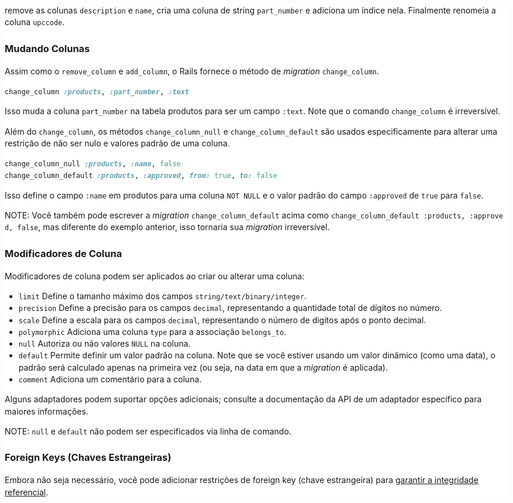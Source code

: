 remove as colunas `description` e `name`, cria uma coluna de string `part_number`
e adiciona um índice nela. Finalmente renomeia a coluna `upccode`.

### Mudando Colunas

Assim como o `remove_column` e `add_column`, o Rails fornece o método de
*migration* `change_column`.

```ruby
change_column :products, :part_number, :text
```

Isso muda a coluna `part_number` na tabela produtos para ser um campo `:text`.
Note que o comando `change_column` é irreversível.

Além do `change_column`, os métodos `change_column_null` e `change_column_default`
são usados especificamente para alterar uma restrição de não ser nulo e valores
padrão de uma coluna.

```ruby
change_column_null :products, :name, false
change_column_default :products, :approved, from: true, to: false
```

Isso define o campo `:name` em produtos para uma coluna `NOT NULL` e o valor
padrão do campo `:approved` de `true` para `false`.

NOTE: Você também pode escrever a *migration* `change_column_default` acima como
`change_column_default :products, :approved, false`, mas diferente do exemplo
anterior, isso tornaria sua *migration* irreversível.

### Modificadores de Coluna

Modificadores de coluna podem ser aplicados ao criar ou alterar uma coluna:

* `limit`        Define o tamanho máximo dos campos `string/text/binary/integer`.
* `precision`    Define a precisão para os campos `decimal`, representando a
quantidade total de dígitos no número.
* `scale`        Define a escala para os campos `decimal`, representando o
número de digitos após o ponto decimal.
* `polymorphic`  Adiciona uma coluna `type` para a associação `belongs_to`.
* `null`         Autoriza ou não valores `NULL` na coluna.
* `default`      Permite definir um valor padrão na coluna. Note que se você
estiver usando um valor dinâmico (como uma data), o padrão será calculado
apenas na primeira vez (ou seja, na data em que a *migration* é aplicada).
* `comment`      Adiciona um comentário para a coluna.

Alguns adaptadores podem suportar opções adicionais; consulte a documentação da API de um adaptador específico
para maiores informações.

NOTE: `null` e `default` não podem ser especificados via linha de comando.

### Foreign Keys (Chaves Estrangeiras)

Embora não seja necessário, você pode adicionar restrições de foreign key (chave estrangeira) para
[garantir a integridade referencial](#active-record-and-referential-integrity).
